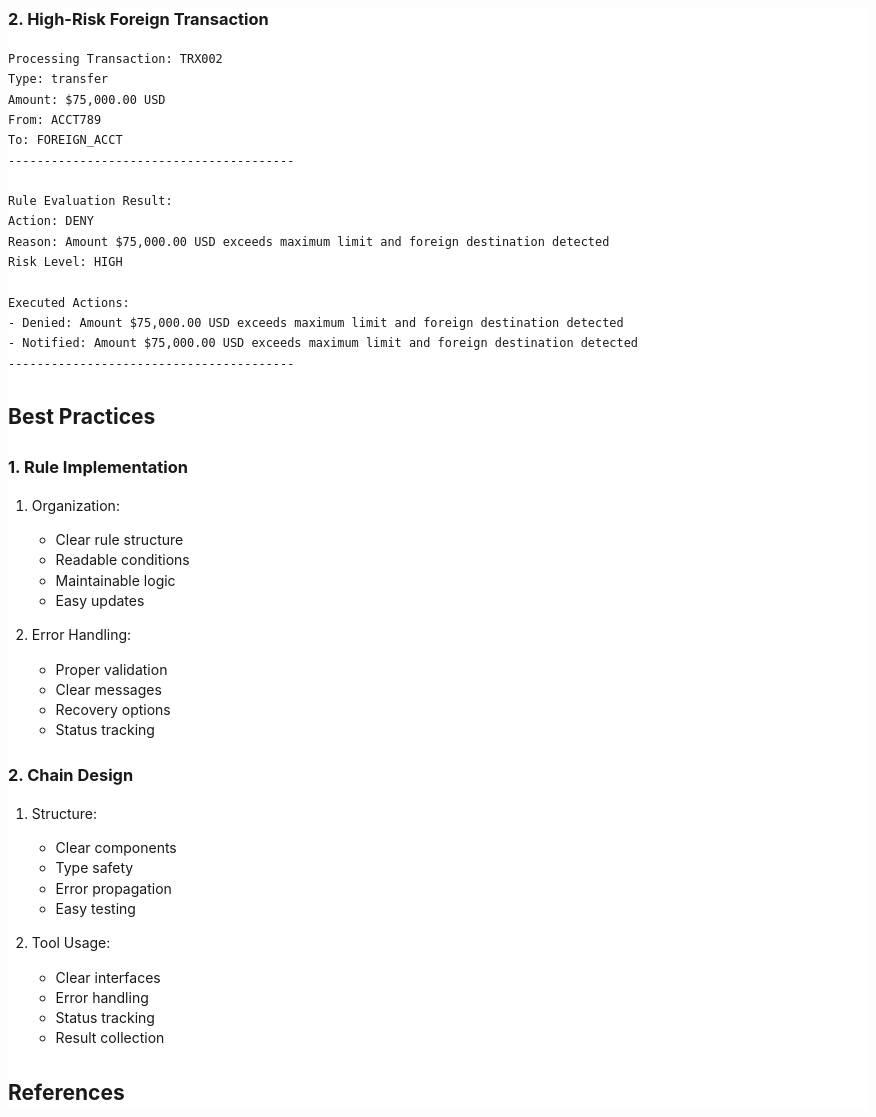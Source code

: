 ### 2. High-Risk Foreign Transaction

```text
Processing Transaction: TRX002
Type: transfer
Amount: $75,000.00 USD
From: ACCT789
To: FOREIGN_ACCT
----------------------------------------

Rule Evaluation Result:
Action: DENY
Reason: Amount $75,000.00 USD exceeds maximum limit and foreign destination detected
Risk Level: HIGH

Executed Actions:
- Denied: Amount $75,000.00 USD exceeds maximum limit and foreign destination detected
- Notified: Amount $75,000.00 USD exceeds maximum limit and foreign destination detected
----------------------------------------
```

## Best Practices

### 1. Rule Implementation

1. Organization:
   - Clear rule structure
   - Readable conditions
   - Maintainable logic 
   - Easy updates

2. Error Handling:
   - Proper validation
   - Clear messages
   - Recovery options
   - Status tracking

### 2. Chain Design

1. Structure:
   - Clear components
   - Type safety
   - Error propagation
   - Easy testing

2. Tool Usage:
   - Clear interfaces
   - Error handling
   - Status tracking
   - Result collection

## References
